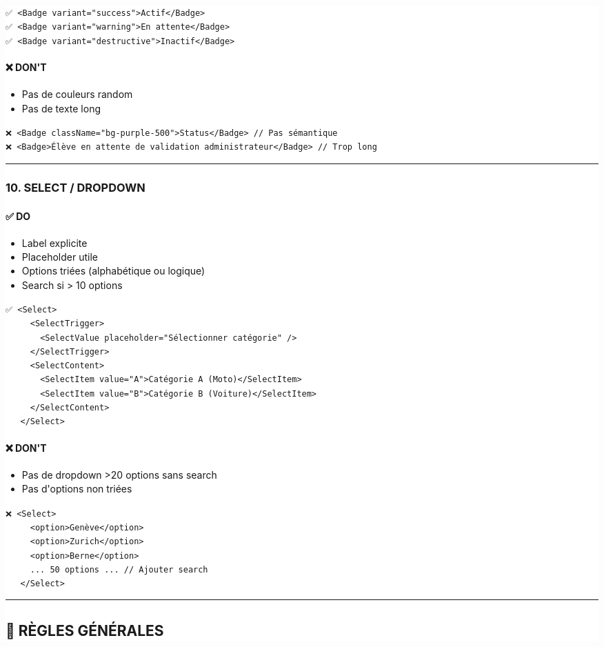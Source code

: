 ```tsx
✅ <Badge variant="success">Actif</Badge>
✅ <Badge variant="warning">En attente</Badge>
✅ <Badge variant="destructive">Inactif</Badge>
```

#### ❌ DON'T
- Pas de couleurs random
- Pas de texte long

```tsx
❌ <Badge className="bg-purple-500">Status</Badge> // Pas sémantique
❌ <Badge>Élève en attente de validation administrateur</Badge> // Trop long
```

---

### 10. SELECT / DROPDOWN

#### ✅ DO
- Label explicite
- Placeholder utile
- Options triées (alphabétique ou logique)
- Search si > 10 options

```tsx
✅ <Select>
     <SelectTrigger>
       <SelectValue placeholder="Sélectionner catégorie" />
     </SelectTrigger>
     <SelectContent>
       <SelectItem value="A">Catégorie A (Moto)</SelectItem>
       <SelectItem value="B">Catégorie B (Voiture)</SelectItem>
     </SelectContent>
   </Select>
```

#### ❌ DON'T
- Pas de dropdown >20 options sans search
- Pas d'options non triées

```tsx
❌ <Select>
     <option>Genève</option>
     <option>Zurich</option>
     <option>Berne</option>
     ... 50 options ... // Ajouter search
   </Select>
```

---

## 🎨 RÈGLES GÉNÉRALES
